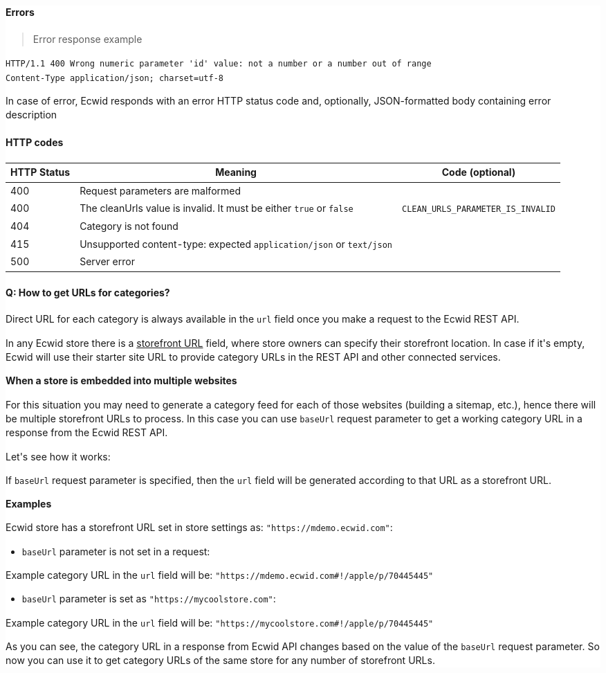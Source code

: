 #### Errors

> Error response example

```http
HTTP/1.1 400 Wrong numeric parameter 'id' value: not a number or a number out of range
Content-Type application/json; charset=utf-8
```

In case of error, Ecwid responds with an error HTTP status code and, optionally, JSON-formatted body containing error description

#### HTTP codes

HTTP Status | Meaning | Code (optional)
------------|--------|-----------
400 | Request parameters are malformed | 
400 | The cleanUrls value is invalid. It must be either `true` or `false` | `CLEAN_URLS_PARAMETER_IS_INVALID`
404 | Category is not found | 
415 | Unsupported content-type: expected `application/json` or `text/json` | 
500 | Server error | 

#### Q: How to get URLs for categories?

Direct URL for each category is always available in the `url` field once you make a request to the Ecwid REST API. 

In any Ecwid store there is a [storefront URL](#get-store-profile) field, where store owners can specify their storefront location. In case if it's empty, Ecwid will use their starter site URL to provide category URLs in the REST API and other connected services.

**When a store is embedded into multiple websites**

For this situation you may need to generate a category feed for each of those websites (building a sitemap, etc.), hence there will be multiple storefront URLs to process. In this case you can use `baseUrl` request parameter to get a working category URL in a response from the Ecwid REST API. 

Let's see how it works: 

If `baseUrl` request parameter is specified, then the `url` field will be generated according to that URL as a storefront URL. 

**Examples**

Ecwid store has a storefront URL set in store settings as: `"https://mdemo.ecwid.com"`:

- `baseUrl` parameter is not set in a request:

Example category URL in the `url` field will be: `"https://mdemo.ecwid.com#!/apple/p/70445445"`

- `baseUrl` parameter is set as `"https://mycoolstore.com"`:

Example category URL in the `url` field will be: `"https://mycoolstore.com#!/apple/p/70445445"`

As you can see, the category URL in a response from Ecwid API changes based on the value of the `baseUrl` request parameter. So now you can use it to get category URLs of the same store for any number of storefront URLs.
